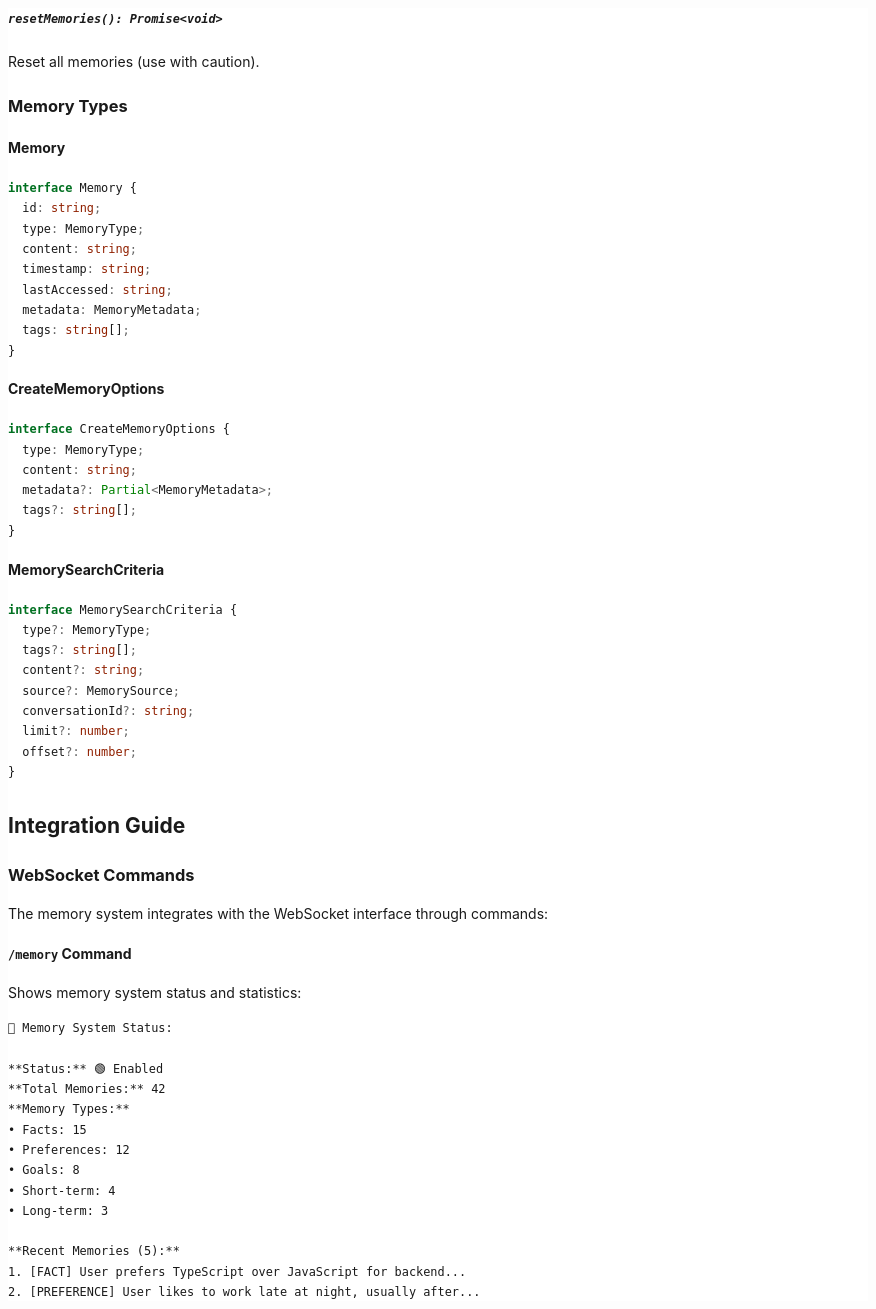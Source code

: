 ##### `resetMemories(): Promise<void>`
Reset all memories (use with caution).

### Memory Types

#### Memory
```typescript
interface Memory {
  id: string;
  type: MemoryType;
  content: string;
  timestamp: string;
  lastAccessed: string;
  metadata: MemoryMetadata;
  tags: string[];
}
```

#### CreateMemoryOptions
```typescript
interface CreateMemoryOptions {
  type: MemoryType;
  content: string;
  metadata?: Partial<MemoryMetadata>;
  tags?: string[];
}
```

#### MemorySearchCriteria
```typescript
interface MemorySearchCriteria {
  type?: MemoryType;
  tags?: string[];
  content?: string;
  source?: MemorySource;
  conversationId?: string;
  limit?: number;
  offset?: number;
}
```

## Integration Guide

### WebSocket Commands

The memory system integrates with the WebSocket interface through commands:

#### `/memory` Command
Shows memory system status and statistics:
```
🧠 Memory System Status:

**Status:** 🟢 Enabled
**Total Memories:** 42
**Memory Types:**
• Facts: 15
• Preferences: 12
• Goals: 8
• Short-term: 4
• Long-term: 3

**Recent Memories (5):**
1. [FACT] User prefers TypeScript over JavaScript for backend...
2. [PREFERENCE] User likes to work late at night, usually after...
```